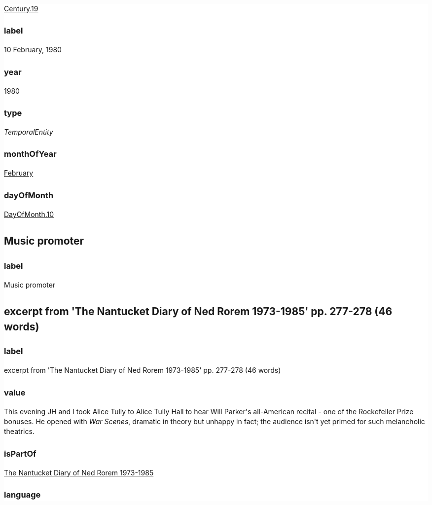 [Century.19](#Century.19)

### label


10 February, 1980

### year


1980

### type


*TemporalEntity*

### monthOfYear


[February](#February)

### dayOfMonth


[DayOfMonth.10](#DayOfMonth.10)

## Music promoter

### label


Music promoter

## excerpt from 'The Nantucket Diary of Ned Rorem 1973-1985' pp. 277-278 (46 words)

### label


excerpt from 'The Nantucket Diary of Ned Rorem 1973-1985' pp. 277-278 (46 words)

### value


<p>This evening JH and I took Alice Tully to Alice Tully Hall to hear Will Parker's all-American recital - one of the Rockefeller Prize bonuses. He opened with <em>War Scenes</em>, dramatic in theory but unhappy in fact; the audience isn't yet primed for such melancholic theatrics.</p>

### isPartOf


[The Nantucket Diary of Ned Rorem 1973-1985](#The-Nantucket-Diary-of-Ned-Rorem-1973-1985)

### language
